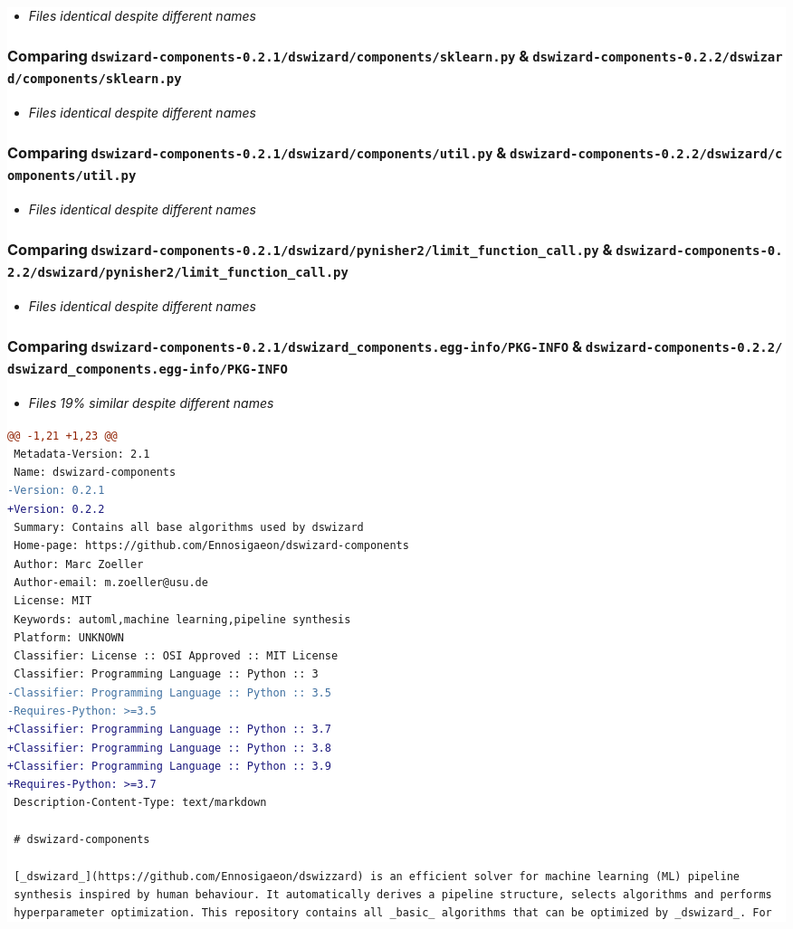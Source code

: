  * *Files identical despite different names*

### Comparing `dswizard-components-0.2.1/dswizard/components/sklearn.py` & `dswizard-components-0.2.2/dswizard/components/sklearn.py`

 * *Files identical despite different names*

### Comparing `dswizard-components-0.2.1/dswizard/components/util.py` & `dswizard-components-0.2.2/dswizard/components/util.py`

 * *Files identical despite different names*

### Comparing `dswizard-components-0.2.1/dswizard/pynisher2/limit_function_call.py` & `dswizard-components-0.2.2/dswizard/pynisher2/limit_function_call.py`

 * *Files identical despite different names*

### Comparing `dswizard-components-0.2.1/dswizard_components.egg-info/PKG-INFO` & `dswizard-components-0.2.2/dswizard_components.egg-info/PKG-INFO`

 * *Files 19% similar despite different names*

```diff
@@ -1,21 +1,23 @@
 Metadata-Version: 2.1
 Name: dswizard-components
-Version: 0.2.1
+Version: 0.2.2
 Summary: Contains all base algorithms used by dswizard
 Home-page: https://github.com/Ennosigaeon/dswizard-components
 Author: Marc Zoeller
 Author-email: m.zoeller@usu.de
 License: MIT
 Keywords: automl,machine learning,pipeline synthesis
 Platform: UNKNOWN
 Classifier: License :: OSI Approved :: MIT License
 Classifier: Programming Language :: Python :: 3
-Classifier: Programming Language :: Python :: 3.5
-Requires-Python: >=3.5
+Classifier: Programming Language :: Python :: 3.7
+Classifier: Programming Language :: Python :: 3.8
+Classifier: Programming Language :: Python :: 3.9
+Requires-Python: >=3.7
 Description-Content-Type: text/markdown
 
 # dswizard-components
 
 [_dswizard_](https://github.com/Ennosigaeon/dswizzard) is an efficient solver for machine learning (ML) pipeline
 synthesis inspired by human behaviour. It automatically derives a pipeline structure, selects algorithms and performs
 hyperparameter optimization. This repository contains all _basic_ algorithms that can be optimized by _dswizard_. For
```
